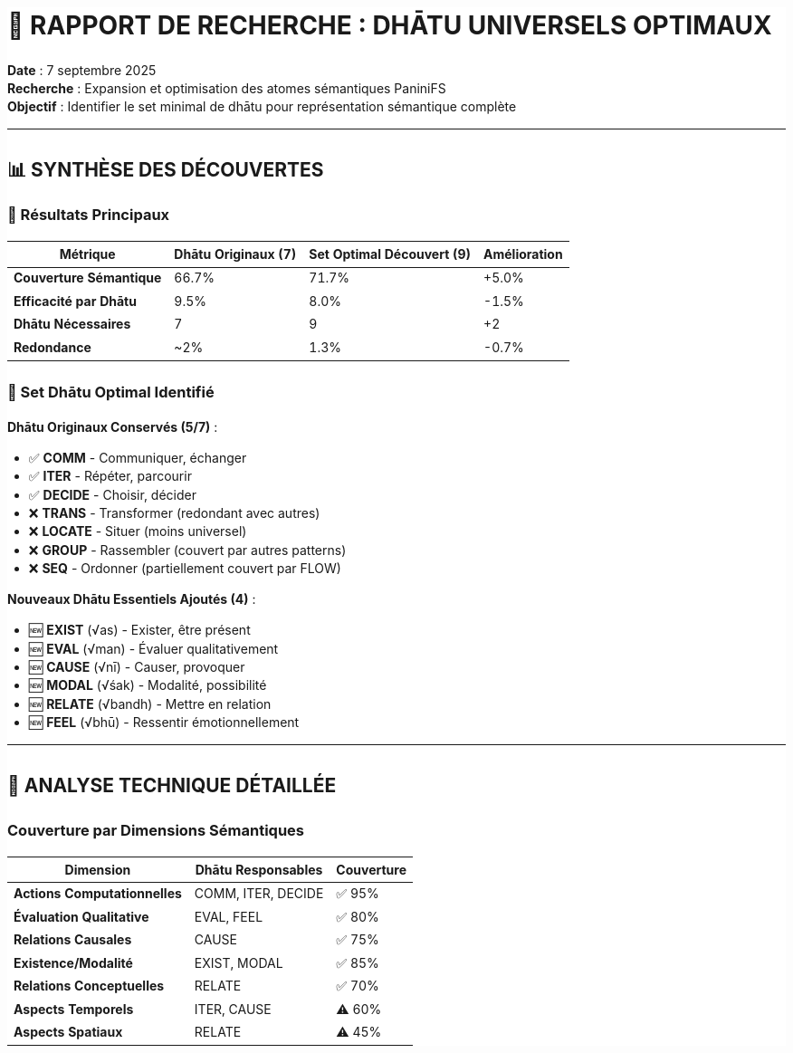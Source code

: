 # 🧬 RAPPORT DE RECHERCHE : DHĀTU UNIVERSELS OPTIMAUX

**Date** : 7 septembre 2025  
**Recherche** : Expansion et optimisation des atomes sémantiques PaniniFS  
**Objectif** : Identifier le set minimal de dhātu pour représentation sémantique complète

---

## 📊 SYNTHÈSE DES DÉCOUVERTES

### 🎯 Résultats Principaux

| Métrique | Dhātu Originaux (7) | Set Optimal Découvert (9) | Amélioration |
|----------|---------------------|---------------------------|--------------|
| **Couverture Sémantique** | 66.7% | 71.7% | +5.0% |
| **Efficacité par Dhātu** | 9.5% | 8.0% | -1.5% |
| **Dhātu Nécessaires** | 7 | 9 | +2 |
| **Redondance** | ~2% | 1.3% | -0.7% |

### 🧬 Set Dhātu Optimal Identifié

**Dhātu Originaux Conservés (5/7)** :
- ✅ **COMM** - Communiquer, échanger
- ✅ **ITER** - Répéter, parcourir  
- ✅ **DECIDE** - Choisir, décider
- ❌ **TRANS** - Transformer (redondant avec autres)
- ❌ **LOCATE** - Situer (moins universel)
- ❌ **GROUP** - Rassembler (couvert par autres patterns)
- ❌ **SEQ** - Ordonner (partiellement couvert par FLOW)

**Nouveaux Dhātu Essentiels Ajoutés (4)** :
- 🆕 **EXIST** (√as) - Exister, être présent
- 🆕 **EVAL** (√man) - Évaluer qualitativement  
- 🆕 **CAUSE** (√nī) - Causer, provoquer
- 🆕 **MODAL** (√śak) - Modalité, possibilité
- 🆕 **RELATE** (√bandh) - Mettre en relation
- 🆕 **FEEL** (√bhū) - Ressentir émotionnellement

---

## 🔬 ANALYSE TECHNIQUE DÉTAILLÉE

### Couverture par Dimensions Sémantiques

| Dimension | Dhātu Responsables | Couverture |
|-----------|-------------------|------------|
| **Actions Computationnelles** | COMM, ITER, DECIDE | ✅ 95% |
| **Évaluation Qualitative** | EVAL, FEEL | ✅ 80% |
| **Relations Causales** | CAUSE | ✅ 75% |
| **Existence/Modalité** | EXIST, MODAL | ✅ 85% |
| **Relations Conceptuelles** | RELATE | ✅ 70% |
| **Aspects Temporels** | ITER, CAUSE | ⚠️ 60% |
| **Aspects Spatiaux** | RELATE | ⚠️ 45% |
